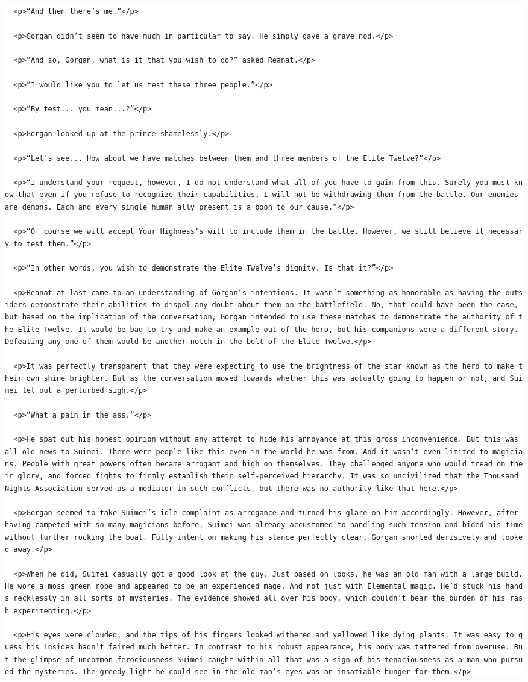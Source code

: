       <p>“And then there’s me.”</p>

      <p>Gorgan didn’t seem to have much in particular to say. He simply gave a grave nod.</p>

      <p>“And so, Gorgan, what is it that you wish to do?” asked Reanat.</p>

      <p>“I would like you to let us test these three people.”</p>

      <p>“By test... you mean...?”</p>

      <p>Gorgan looked up at the prince shamelessly.</p>

      <p>“Let’s see... How about we have matches between them and three members of the Elite Twelve?”</p>

      <p>“I understand your request, however, I do not understand what all of you have to gain from this. Surely you must know that even if you refuse to recognize their capabilities, I will not be withdrawing them from the battle. Our enemies are demons. Each and every single human ally present is a boon to our cause.”</p>

      <p>“Of course we will accept Your Highness’s will to include them in the battle. However, we still believe it necessary to test them.”</p>

      <p>“In other words, you wish to demonstrate the Elite Twelve’s dignity. Is that it?”</p>

      <p>Reanat at last came to an understanding of Gorgan’s intentions. It wasn’t something as honorable as having the outsiders demonstrate their abilities to dispel any doubt about them on the battlefield. No, that could have been the case, but based on the implication of the conversation, Gorgan intended to use these matches to demonstrate the authority of the Elite Twelve. It would be bad to try and make an example out of the hero, but his companions were a different story. Defeating any one of them would be another notch in the belt of the Elite Twelve.</p>

      <p>It was perfectly transparent that they were expecting to use the brightness of the star known as the hero to make their own shine brighter. But as the conversation moved towards whether this was actually going to happen or not, and Suimei let out a perturbed sigh.</p>

      <p>“What a pain in the ass.”</p>

      <p>He spat out his honest opinion without any attempt to hide his annoyance at this gross inconvenience. But this was all old news to Suimei. There were people like this even in the world he was from. And it wasn’t even limited to magicians. People with great powers often became arrogant and high on themselves. They challenged anyone who would tread on their glory, and forced fights to firmly establish their self-perceived hierarchy. It was so uncivilized that the Thousand Nights Association served as a mediator in such conflicts, but there was no authority like that here.</p>

      <p>Gorgan seemed to take Suimei’s idle complaint as arrogance and turned his glare on him accordingly. However, after having competed with so many magicians before, Suimei was already accustomed to handling such tension and bided his time without further rocking the boat. Fully intent on making his stance perfectly clear, Gorgan snorted derisively and looked away.</p>

      <p>When he did, Suimei casually got a good look at the guy. Just based on looks, he was an old man with a large build. He wore a moss green robe and appeared to be an experienced mage. And not just with Elemental magic. He’d stuck his hands recklessly in all sorts of mysteries. The evidence showed all over his body, which couldn’t bear the burden of his rash experimenting.</p>

      <p>His eyes were clouded, and the tips of his fingers looked withered and yellowed like dying plants. It was easy to guess his insides hadn’t faired much better. In contrast to his robust appearance, his body was tattered from overuse. But the glimpse of uncommon ferociousness Suimei caught within all that was a sign of his tenaciousness as a man who pursued the mysteries. The greedy light he could see in the old man’s eyes was an insatiable hunger for them.</p>
